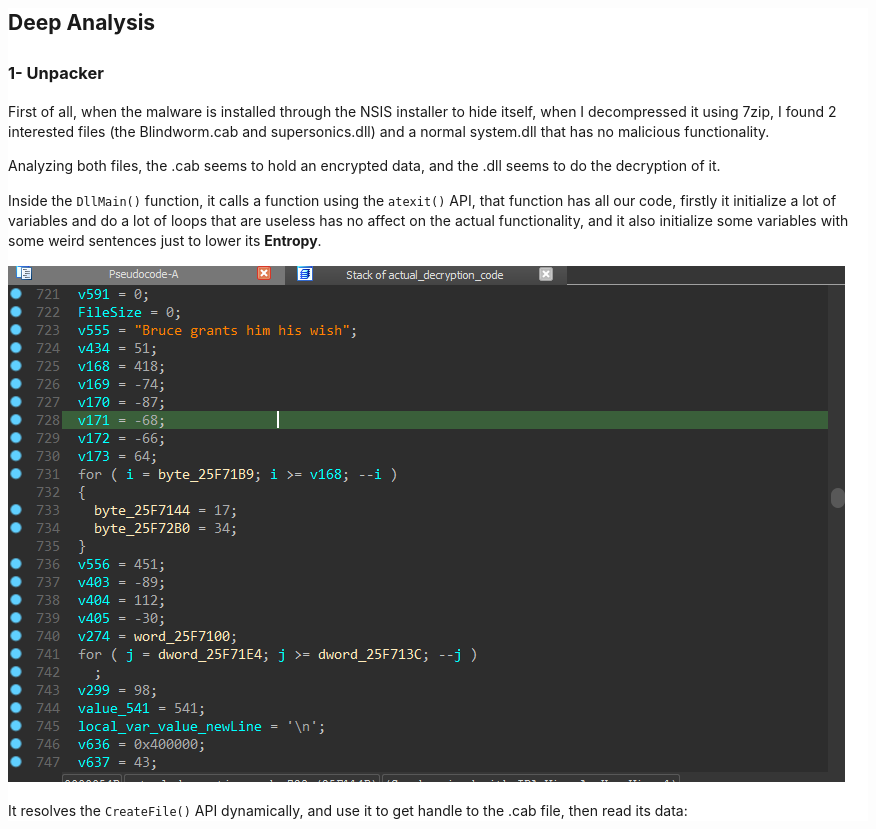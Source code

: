 

## Deep Analysis

### 1- Unpacker

First of all, when the malware is installed through the NSIS installer to hide itself, when I decompressed it using 7zip, I found 2 interested files (the Blindworm.cab and supersonics.dll) and a normal system.dll that has no malicious functionality.

Analyzing both files, the .cab seems to hold an encrypted data, and the .dll seems to do the decryption of it.

Inside the ```DllMain()``` function, it calls a function using the ```atexit()``` API, that function has all our code, firstly it initialize a lot of variables and do a lot of loops that are useless has no affect on the actual functionality, and it also initialize some variables with some weird sentences just to lower its **Entropy**. 



[![1](/assets/images/malware-analysis/botnet-variant/1.png)](/assets/images/malware-analysis/botnet-variant/1.png)




 It resolves the ```CreateFile()``` API dynamically, and use it to get handle to the .cab file, then read its data:


